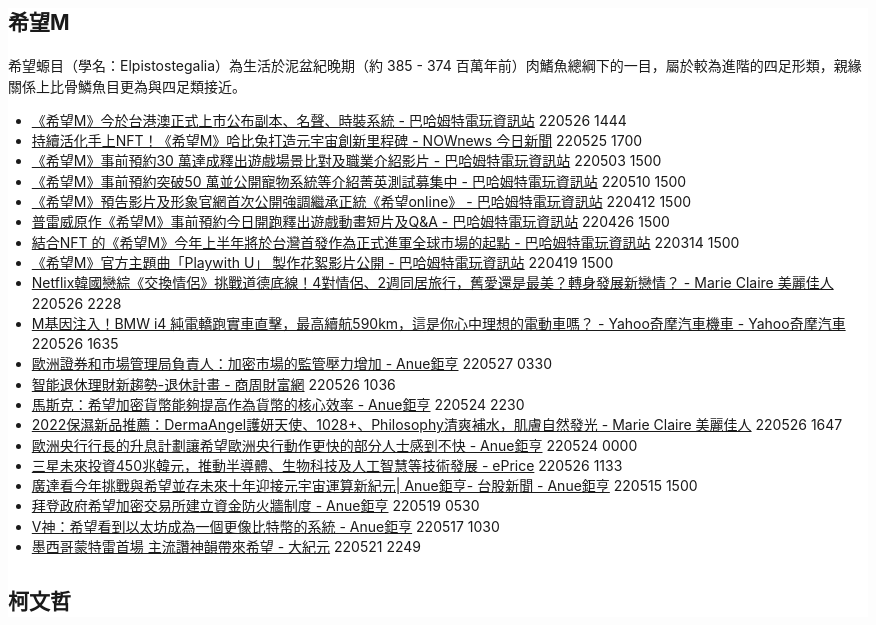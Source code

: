 ## 希望M

希望螈目（學名：Elpistostegalia）為生活於泥盆紀晚期（約 385 - 374 百萬年前）肉鰭魚總綱下的一目，屬於較為進階的四足形類，親緣關係上比骨鱗魚目更為與四足類接近。
- [《希望M》今於台港澳正式上市公布副本、名聲、時裝系統 - 巴哈姆特電玩資訊站](https://gnn.gamer.com.tw/detail.php?sn=232376 "《希望M》今於台港澳正式上市公布副本、名聲、時裝系統 - 巴哈姆特電玩資訊站") 220526 1444
- [持續活化手上NFT！《希望M》哈比兔打造元宇宙創新里程碑 - NOWnews 今日新聞](https://www.nownews.com/news/5817015 "持續活化手上NFT！《希望M》哈比兔打造元宇宙創新里程碑 - NOWnews 今日新聞") 220525 1700
- [《希望M》事前預約30 萬達成釋出遊戲場景比對及職業介紹影片 - 巴哈姆特電玩資訊站](https://gnn.gamer.com.tw/detail.php?sn=231369 "《希望M》事前預約30 萬達成釋出遊戲場景比對及職業介紹影片 - 巴哈姆特電玩資訊站") 220503 1500
- [《希望M》事前預約突破50 萬並公開寵物系統等介紹菁英測試募集中 - 巴哈姆特電玩資訊站](https://gnn.gamer.com.tw/detail.php?sn=231612 "《希望M》事前預約突破50 萬並公開寵物系統等介紹菁英測試募集中 - 巴哈姆特電玩資訊站") 220510 1500
- [《希望M》預告影片及形象官網首次公開強調繼承正統《希望online》 - 巴哈姆特電玩資訊站](https://gnn.gamer.com.tw/detail.php?sn=230434 "《希望M》預告影片及形象官網首次公開強調繼承正統《希望online》 - 巴哈姆特電玩資訊站") 220412 1500
- [普雷威原作《希望M》事前預約今日開跑釋出遊戲動畫短片及Q&A - 巴哈姆特電玩資訊站](https://gnn.gamer.com.tw/detail.php?sn=231050 "普雷威原作《希望M》事前預約今日開跑釋出遊戲動畫短片及Q&A - 巴哈姆特電玩資訊站") 220426 1500
- [結合NFT 的《希望M》今年上半年將於台灣首發作為正式進軍全球市場的起點 - 巴哈姆特電玩資訊站](https://gnn.gamer.com.tw/detail.php?sn=229088 "結合NFT 的《希望M》今年上半年將於台灣首發作為正式進軍全球市場的起點 - 巴哈姆特電玩資訊站") 220314 1500
- [《希望M》官方主題曲「Playwith U」 製作花絮影片公開 - 巴哈姆特電玩資訊站](https://gnn.gamer.com.tw/detail.php?sn=230771 "《希望M》官方主題曲「Playwith U」 製作花絮影片公開 - 巴哈姆特電玩資訊站") 220419 1500
- [Netflix韓國戀綜《交換情侶》挑戰道德底線！4對情侶、2週同居旅行，舊愛還是最美？轉身發展新戀情？ - Marie Claire 美麗佳人](https://www.marieclaire.com.tw/entertainment/tvshow/65917 "Netflix韓國戀綜《交換情侶》挑戰道德底線！4對情侶、2週同居旅行，舊愛還是最美？轉身發展新戀情？ - Marie Claire 美麗佳人") 220526 2228
- [M基因注入！BMW i4 純電轎跑實車直擊，最高續航590km，這是你心中理想的電動車嗎？ - Yahoo奇摩汽車機車 - Yahoo奇摩汽車](https://autos.yahoo.com.tw/video/m%E5%9F%BA%E5%9B%A0%E6%B3%A8%E5%85%A5-bmw-i4-%E7%B4%94%E9%9B%BB%E8%BD%8E%E8%B7%91%E5%AF%A6%E8%BB%8A%E7%9B%B4%E6%93%8A-%E6%9C%80%E9%AB%98%E7%BA%8C%E8%88%AA590km-083505070.html "M基因注入！BMW i4 純電轎跑實車直擊，最高續航590km，這是你心中理想的電動車嗎？ - Yahoo奇摩汽車機車 - Yahoo奇摩汽車") 220526 1635
- [歐洲證券和市場管理局負責人：加密市場的監管壓力增加 - Anue鉅亨](https://m.cnyes.com/news/id/4879737 "歐洲證券和市場管理局負責人：加密市場的監管壓力增加 - Anue鉅亨") 220527 0330
- [智能退休理財新趨勢-退休計畫 - 商周財富網](https://wealth.businessweekly.com.tw/m/GArticle.aspx?id=ARTL001000938 "智能退休理財新趨勢-退休計畫 - 商周財富網") 220526 1036
- [馬斯克：希望加密貨幣能夠提高作為貨幣的核心效率 - Anue鉅亨](https://m.cnyes.com/news/id/4878227 "馬斯克：希望加密貨幣能夠提高作為貨幣的核心效率 - Anue鉅亨") 220524 2230
- [2022保濕新品推薦：DermaAngel護妍天使、1028+、Philosophy清爽補水，肌膚自然發光 - Marie Claire 美麗佳人](https://www.marieclaire.com.tw/beauty/skin-care/65902 "2022保濕新品推薦：DermaAngel護妍天使、1028+、Philosophy清爽補水，肌膚自然發光 - Marie Claire 美麗佳人") 220526 1647
- [歐洲央行行長的升息計劃讓希望歐洲央行動作更快的部分人士感到不快 - Anue鉅亨](https://m.cnyes.com/news/id/4877572 "歐洲央行行長的升息計劃讓希望歐洲央行動作更快的部分人士感到不快 - Anue鉅亨") 220524 0000
- [三星未來投資450兆韓元，推動半導體、生物科技及人工智慧等技術發展 - ePrice](https://m.eprice.com.tw/mobile/talk/4523/5729178/1/ "三星未來投資450兆韓元，推動半導體、生物科技及人工智慧等技術發展 - ePrice") 220526 1133
- [廣達看今年挑戰與希望並存未來十年迎接元宇宙運算新紀元| Anue鉅亨- 台股新聞 - Anue鉅亨](https://m.cnyes.com/news/id/4873806 "廣達看今年挑戰與希望並存未來十年迎接元宇宙運算新紀元| Anue鉅亨- 台股新聞 - Anue鉅亨") 220515 1500
- [拜登政府希望加密交易所建立資金防火牆制度 - Anue鉅亨](https://m.cnyes.com/news/id/4875581 "拜登政府希望加密交易所建立資金防火牆制度 - Anue鉅亨") 220519 0530
- [V神：希望看到以太坊成為一個更像比特幣的系統 - Anue鉅亨](https://m.cnyes.com/news/id/4874396 "V神：希望看到以太坊成為一個更像比特幣的系統 - Anue鉅亨") 220517 1030
- [墨西哥蒙特雷首場 主流讚神韻帶來希望 - 大紀元](https://www.epochtimes.com/b5/22/5/21/n13742176.htm "墨西哥蒙特雷首場 主流讚神韻帶來希望 - 大紀元") 220521 2249

## 柯文哲
